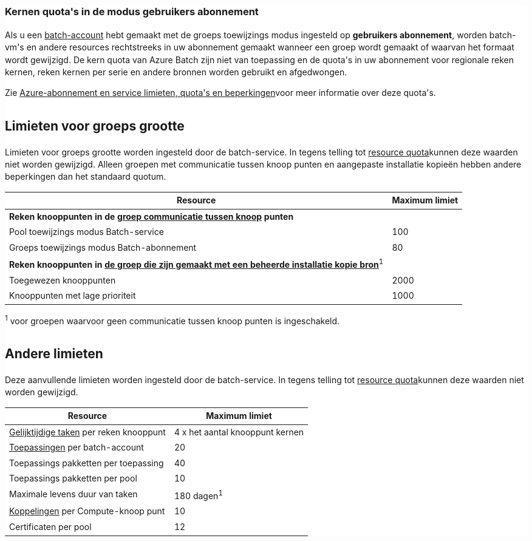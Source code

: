 ### <a name="cores-quotas-in-user-subscription-mode"></a>Kernen quota's in de modus gebruikers abonnement

Als u een [batch-account](accounts.md) hebt gemaakt met de groeps toewijzings modus ingesteld op **gebruikers abonnement**, worden batch-vm's en andere resources rechtstreeks in uw abonnement gemaakt wanneer een groep wordt gemaakt of waarvan het formaat wordt gewijzigd. De kern quota van Azure Batch zijn niet van toepassing en de quota's in uw abonnement voor regionale reken kernen, reken kernen per serie en andere bronnen worden gebruikt en afgedwongen.

Zie [Azure-abonnement en service limieten, quota's en beperkingen](../azure-resource-manager/management/azure-subscription-service-limits.md)voor meer informatie over deze quota's.

## <a name="pool-size-limits"></a>Limieten voor groeps grootte

Limieten voor groeps grootte worden ingesteld door de batch-service. In tegens telling tot [resource quota](#resource-quotas)kunnen deze waarden niet worden gewijzigd. Alleen groepen met communicatie tussen knoop punten en aangepaste installatie kopieën hebben andere beperkingen dan het standaard quotum.

| **Resource** | **Maximum limiet** |
| --- | --- |
| **Reken knooppunten in de [groep communicatie tussen knoop](batch-mpi.md) punten**  ||
| Pool toewijzings modus Batch-service | 100 |
| Groeps toewijzings modus Batch-abonnement | 80 |
| **Reken knooppunten in [de groep die zijn gemaakt met een beheerde installatie kopie bron](batch-custom-images.md)**<sup>1</sup> ||
| Toegewezen knooppunten | 2000 |
| Knooppunten met lage prioriteit | 1000 |

<sup>1</sup> voor groepen waarvoor geen communicatie tussen knoop punten is ingeschakeld.

## <a name="other-limits"></a>Andere limieten

Deze aanvullende limieten worden ingesteld door de batch-service. In tegens telling tot [resource quota](#resource-quotas)kunnen deze waarden niet worden gewijzigd.

| **Resource** | **Maximum limiet** |
| --- | --- |
| [Gelijktijdige taken](batch-parallel-node-tasks.md) per reken knooppunt | 4 x het aantal knooppunt kernen |
| [Toepassingen](batch-application-packages.md) per batch-account | 20 |
| Toepassings pakketten per toepassing | 40 |
| Toepassings pakketten per pool | 10 |
| Maximale levens duur van taken | 180 dagen<sup>1</sup> |
| [Koppelingen](virtual-file-mount.md) per Compute-knoop punt | 10 |
| Certificaten per pool | 12 |
